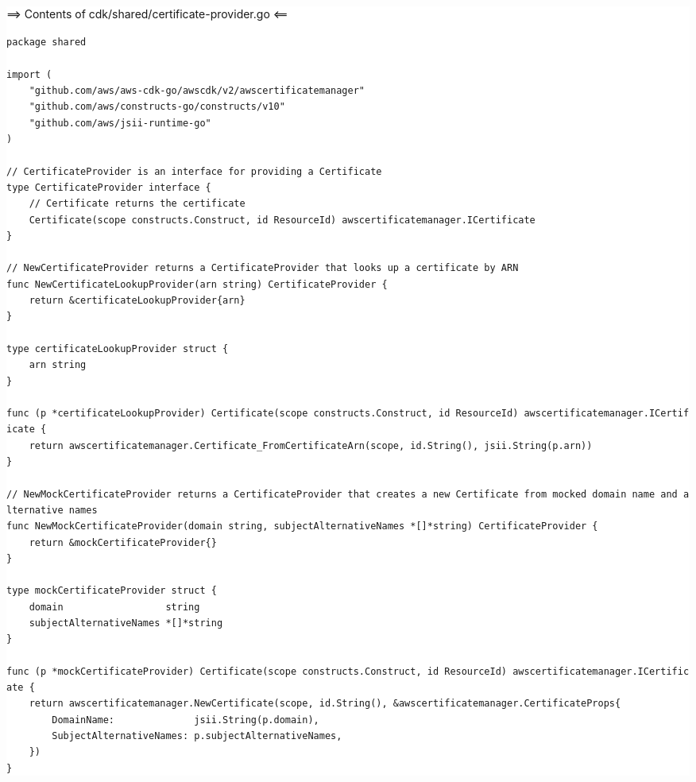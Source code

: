 ==> Contents of cdk/shared/certificate-provider.go <==
```(golang)
package shared

import (
	"github.com/aws/aws-cdk-go/awscdk/v2/awscertificatemanager"
	"github.com/aws/constructs-go/constructs/v10"
	"github.com/aws/jsii-runtime-go"
)

// CertificateProvider is an interface for providing a Certificate
type CertificateProvider interface {
	// Certificate returns the certificate
	Certificate(scope constructs.Construct, id ResourceId) awscertificatemanager.ICertificate
}

// NewCertificateProvider returns a CertificateProvider that looks up a certificate by ARN
func NewCertificateLookupProvider(arn string) CertificateProvider {
	return &certificateLookupProvider{arn}
}

type certificateLookupProvider struct {
	arn string
}

func (p *certificateLookupProvider) Certificate(scope constructs.Construct, id ResourceId) awscertificatemanager.ICertificate {
	return awscertificatemanager.Certificate_FromCertificateArn(scope, id.String(), jsii.String(p.arn))
}

// NewMockCertificateProvider returns a CertificateProvider that creates a new Certificate from mocked domain name and alternative names
func NewMockCertificateProvider(domain string, subjectAlternativeNames *[]*string) CertificateProvider {
	return &mockCertificateProvider{}
}

type mockCertificateProvider struct {
	domain                  string
	subjectAlternativeNames *[]*string
}

func (p *mockCertificateProvider) Certificate(scope constructs.Construct, id ResourceId) awscertificatemanager.ICertificate {
	return awscertificatemanager.NewCertificate(scope, id.String(), &awscertificatemanager.CertificateProps{
		DomainName:              jsii.String(p.domain),
		SubjectAlternativeNames: p.subjectAlternativeNames,
	})
}
```
